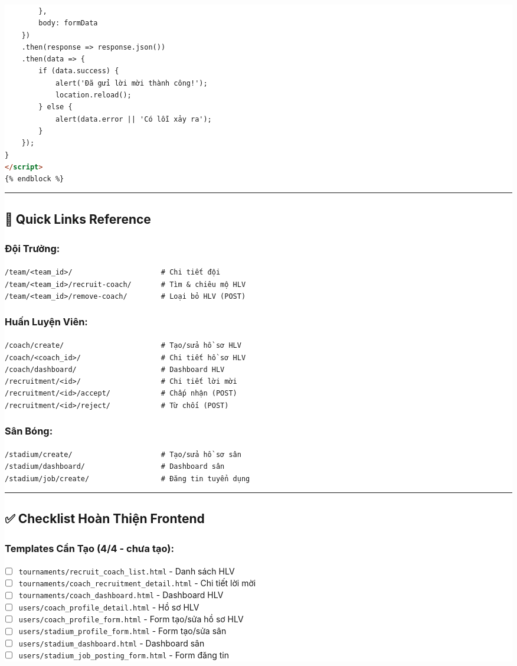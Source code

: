 ```html
        },
        body: formData
    })
    .then(response => response.json())
    .then(data => {
        if (data.success) {
            alert('Đã gửi lời mời thành công!');
            location.reload();
        } else {
            alert(data.error || 'Có lỗi xảy ra');
        }
    });
}
</script>
{% endblock %}
```

---

## 📱 Quick Links Reference

### Đội Trưởng:
```
/team/<team_id>/                     # Chi tiết đội
/team/<team_id>/recruit-coach/       # Tìm & chiêu mộ HLV
/team/<team_id>/remove-coach/        # Loại bỏ HLV (POST)
```

### Huấn Luyện Viên:
```
/coach/create/                       # Tạo/sửa hồ sơ HLV
/coach/<coach_id>/                   # Chi tiết hồ sơ HLV
/coach/dashboard/                    # Dashboard HLV
/recruitment/<id>/                   # Chi tiết lời mời
/recruitment/<id>/accept/            # Chấp nhận (POST)
/recruitment/<id>/reject/            # Từ chối (POST)
```

### Sân Bóng:
```
/stadium/create/                     # Tạo/sửa hồ sơ sân
/stadium/dashboard/                  # Dashboard sân
/stadium/job/create/                 # Đăng tin tuyển dụng
```

---

## ✅ Checklist Hoàn Thiện Frontend

### Templates Cần Tạo (4/4 - chưa tạo):
- [ ] `tournaments/recruit_coach_list.html` - Danh sách HLV
- [ ] `tournaments/coach_recruitment_detail.html` - Chi tiết lời mời
- [ ] `tournaments/coach_dashboard.html` - Dashboard HLV
- [ ] `users/coach_profile_detail.html` - Hồ sơ HLV
- [ ] `users/coach_profile_form.html` - Form tạo/sửa hồ sơ HLV
- [ ] `users/stadium_profile_form.html` - Form tạo/sửa sân
- [ ] `users/stadium_dashboard.html` - Dashboard sân
- [ ] `users/stadium_job_posting_form.html` - Form đăng tin
